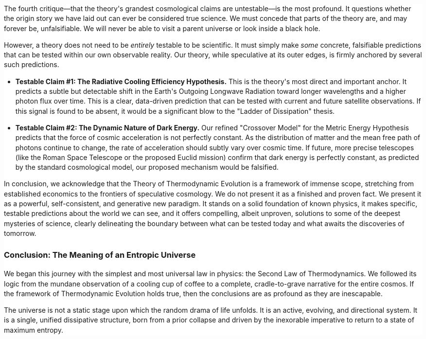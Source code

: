 The fourth critique—that the theory's grandest cosmological claims are untestable—is the most profound. It questions whether the origin story we have laid out can ever be considered true science. We must concede that parts of the theory are, and may forever be, unfalsifiable. We will never be able to visit a parent universe or look inside a black hole.

However, a theory does not need to be *entirely* testable to be scientific. It must simply make *some* concrete, falsifiable predictions that can be tested within our own observable reality. Our theory, while speculative at its outer edges, is firmly anchored by several such predictions.

*   **Testable Claim #1: The Radiative Cooling Efficiency Hypothesis.** This is the theory's most direct and important anchor. It predicts a subtle but detectable shift in the Earth's Outgoing Longwave Radiation toward longer wavelengths and a higher photon flux over time. This is a clear, data-driven prediction that can be tested with current and future satellite observations. If this signal is found to be absent, it would be a significant blow to the "Ladder of Dissipation" thesis.

*   **Testable Claim #2: The Dynamic Nature of Dark Energy.** Our refined "Crossover Model" for the Metric Energy Hypothesis predicts that the force of cosmic acceleration is not perfectly constant. As the distribution of matter and the mean free path of photons continue to change, the rate of acceleration should subtly vary over cosmic time. If future, more precise telescopes (like the Roman Space Telescope or the proposed Euclid mission) confirm that dark energy is perfectly constant, as predicted by the standard cosmological model, our proposed mechanism would be falsified.

In conclusion, we acknowledge that the Theory of Thermodynamic Evolution is a framework of immense scope, stretching from established economics to the frontiers of speculative cosmology. We do not present it as a finished and proven fact. We present it as a powerful, self-consistent, and generative new paradigm. It stands on a solid foundation of known physics, it makes specific, testable predictions about the world we can see, and it offers compelling, albeit unproven, solutions to some of the deepest mysteries of science, clearly delineating the boundary between what can be tested today and what awaits the discoveries of tomorrow.


### **Conclusion: The Meaning of an Entropic Universe**

We began this journey with the simplest and most universal law in physics: the Second Law of Thermodynamics. We followed its logic from the mundane observation of a cooling cup of coffee to a complete, cradle-to-grave narrative for the entire cosmos. If the framework of Thermodynamic Evolution holds true, then the conclusions are as profound as they are inescapable.

The universe is not a static stage upon which the random drama of life unfolds. It is an active, evolving, and directional system. It is a single, unified dissipative structure, born from a prior collapse and driven by the inexorable imperative to return to a state of maximum entropy.

